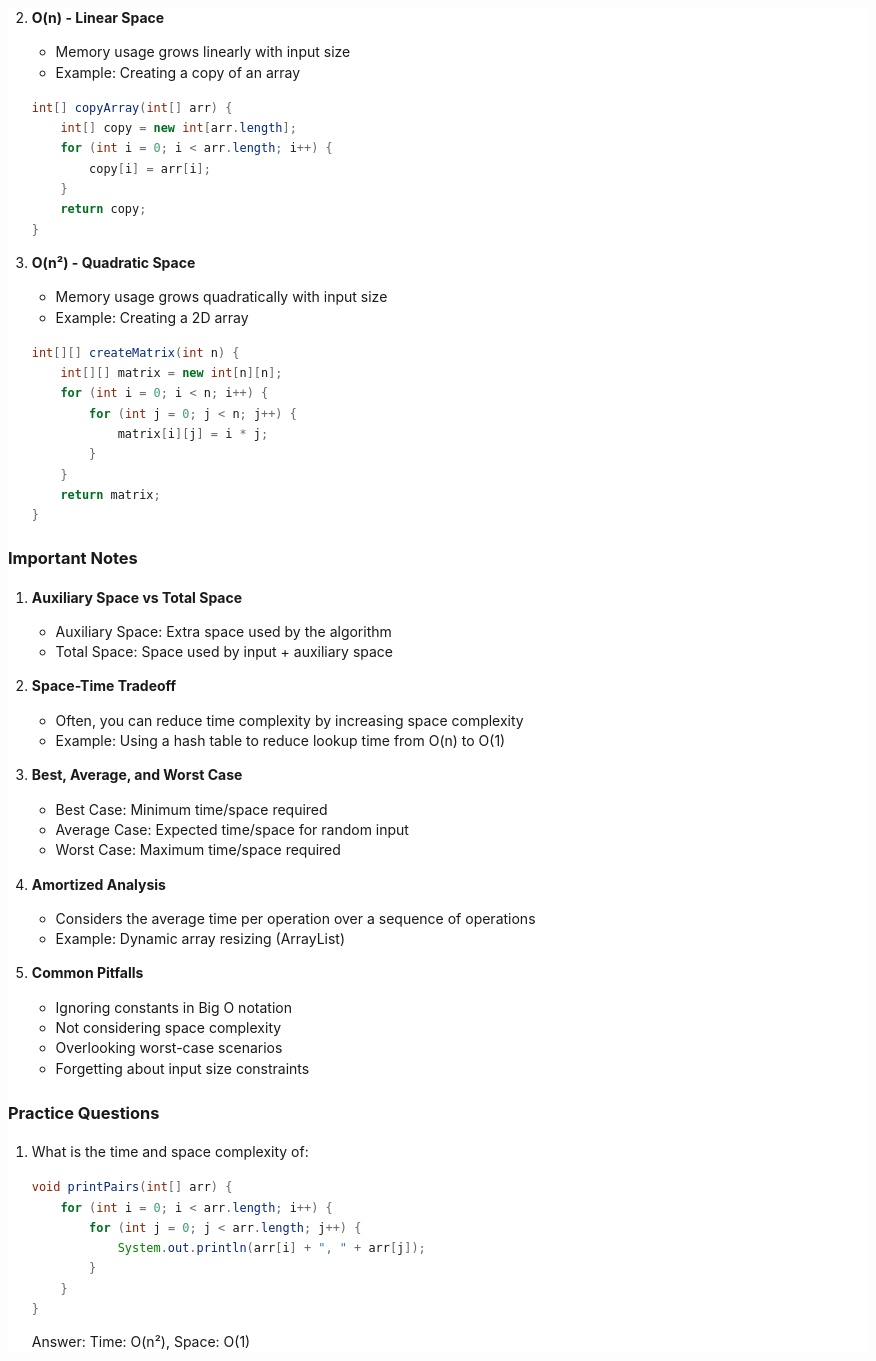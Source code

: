 2. **O(n) - Linear Space**
   - Memory usage grows linearly with input size
   - Example: Creating a copy of an array
   ```java
   int[] copyArray(int[] arr) {
       int[] copy = new int[arr.length];
       for (int i = 0; i < arr.length; i++) {
           copy[i] = arr[i];
       }
       return copy;
   }
   ```

3. **O(n²) - Quadratic Space**
   - Memory usage grows quadratically with input size
   - Example: Creating a 2D array
   ```java
   int[][] createMatrix(int n) {
       int[][] matrix = new int[n][n];
       for (int i = 0; i < n; i++) {
           for (int j = 0; j < n; j++) {
               matrix[i][j] = i * j;
           }
       }
       return matrix;
   }
   ```

### Important Notes
1. **Auxiliary Space vs Total Space**
   - Auxiliary Space: Extra space used by the algorithm
   - Total Space: Space used by input + auxiliary space

2. **Space-Time Tradeoff**
   - Often, you can reduce time complexity by increasing space complexity
   - Example: Using a hash table to reduce lookup time from O(n) to O(1)

3. **Best, Average, and Worst Case**
   - Best Case: Minimum time/space required
   - Average Case: Expected time/space for random input
   - Worst Case: Maximum time/space required

4. **Amortized Analysis**
   - Considers the average time per operation over a sequence of operations
   - Example: Dynamic array resizing (ArrayList)

5. **Common Pitfalls**
   - Ignoring constants in Big O notation
   - Not considering space complexity
   - Overlooking worst-case scenarios
   - Forgetting about input size constraints

### Practice Questions
1. What is the time and space complexity of:
   ```java
   void printPairs(int[] arr) {
       for (int i = 0; i < arr.length; i++) {
           for (int j = 0; j < arr.length; j++) {
               System.out.println(arr[i] + ", " + arr[j]);
           }
       }
   }
   ```
   Answer: Time: O(n²), Space: O(1)
